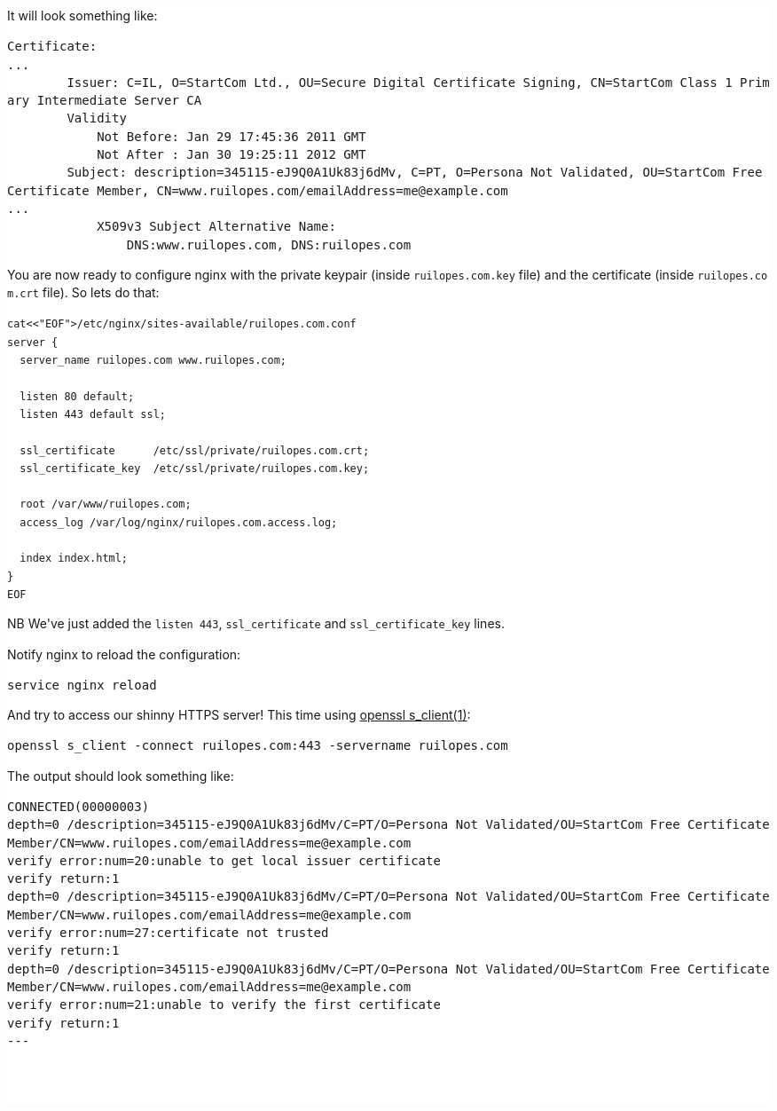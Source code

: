 It will look something like:

<pre>
Certificate:
...
        Issuer: C=IL, O=StartCom Ltd., OU=Secure Digital Certificate Signing, CN=StartCom Class 1 Primary Intermediate Server CA
        Validity
            Not Before: Jan 29 17:45:36 2011 GMT
            Not After : Jan 30 19:25:11 2012 GMT
        Subject: description=345115-eJ9Q0A1Uk83j6dMv, C=PT, O=Persona Not Validated, OU=StartCom Free Certificate Member, CN=www.ruilopes.com/emailAddress=me@example.com
...
            X509v3 Subject Alternative Name:
                DNS:www.ruilopes.com, DNS:ruilopes.com
</pre>


You are now ready to configure nginx with the private keypair (inside `ruilopes.com.key` file) and the certificate (inside `ruilopes.com.crt` file). So lets do that:

    cat<<"EOF">/etc/nginx/sites-available/ruilopes.com.conf
    server {
      server_name ruilopes.com www.ruilopes.com;

      listen 80 default;
      listen 443 default ssl;

      ssl_certificate      /etc/ssl/private/ruilopes.com.crt;
      ssl_certificate_key  /etc/ssl/private/ruilopes.com.key;

      root /var/www/ruilopes.com;
      access_log /var/log/nginx/ruilopes.com.access.log;

      index index.html;
    }
    EOF

NB We've just added the `listen 443`, `ssl_certificate` and `ssl_certificate_key` lines.

Notify nginx to reload the configuration:

<pre>
service nginx reload
</pre>


And try to access our shinny HTTPS server! This time using [openssl s_client(1)](http://www.openssl.org/docs/apps/s_client.html):

<pre>
openssl s_client -connect ruilopes.com:443 -servername ruilopes.com
</pre>

The output should look something like:

<pre>
CONNECTED(00000003)
depth=0 /description=345115-eJ9Q0A1Uk83j6dMv/C=PT/O=Persona Not Validated/OU=StartCom Free Certificate Member/CN=www.ruilopes.com/emailAddress=me@example.com
verify error:num=20:unable to get local issuer certificate
verify return:1
depth=0 /description=345115-eJ9Q0A1Uk83j6dMv/C=PT/O=Persona Not Validated/OU=StartCom Free Certificate Member/CN=www.ruilopes.com/emailAddress=me@example.com
verify error:num=27:certificate not trusted
verify return:1
depth=0 /description=345115-eJ9Q0A1Uk83j6dMv/C=PT/O=Persona Not Validated/OU=StartCom Free Certificate Member/CN=www.ruilopes.com/emailAddress=me@example.com
verify error:num=21:unable to verify the first certificate
verify return:1
---
